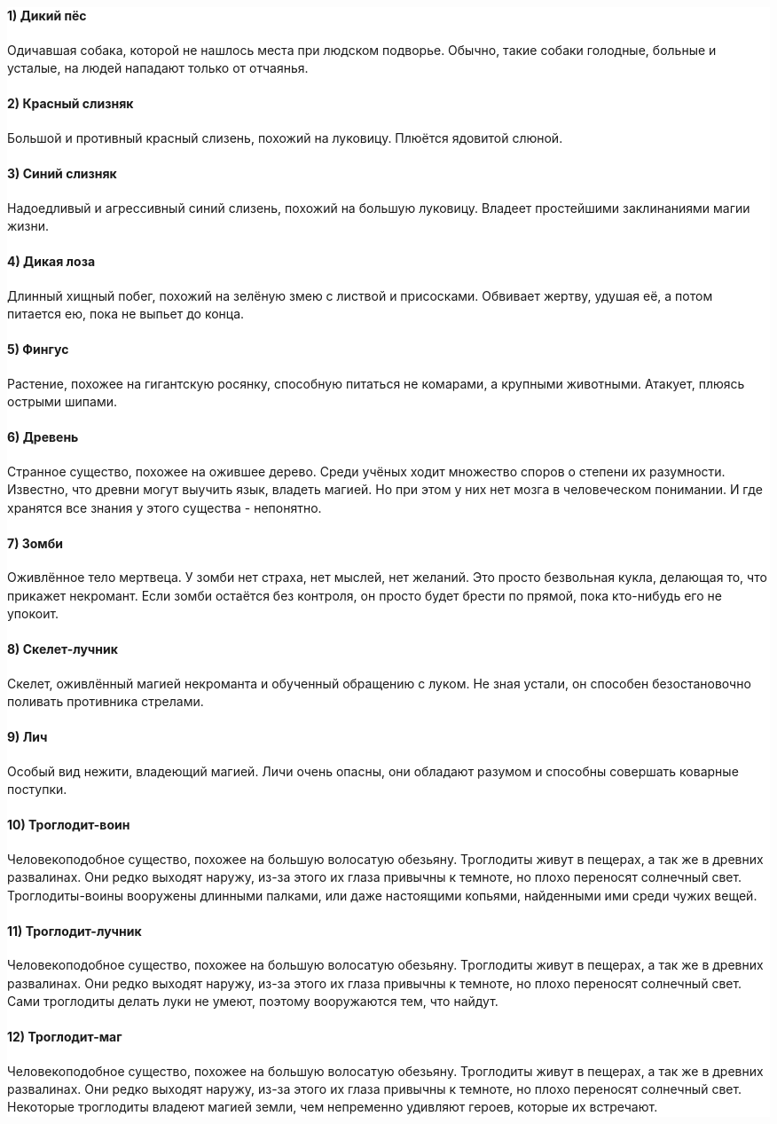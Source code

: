 #### 1) Дикий пёс
Одичавшая собака, которой не нашлось места при людском подворье. Обычно, такие собаки голодные, больные и усталые, на людей нападают только от отчаянья.

#### 2) Красный слизняк
Большой и противный красный слизень, похожий на луковицу. Плюётся ядовитой слюной.

#### 3) Синий слизняк
Надоедливый и агрессивный синий слизень, похожий на большую луковицу. Владеет простейшими заклинаниями магии жизни.

#### 4) Дикая лоза
Длинный хищный побег, похожий на зелёную змею с листвой и присосками. Обвивает жертву, удушая её, а потом питается ею, пока не выпьет до конца.

#### 5) Фингус
Растение, похожее на гигантскую росянку, способную питаться не комарами, а крупными животными. Атакует, плюясь острыми шипами.

#### 6) Древень
Странное существо, похожее на ожившее дерево. Среди учёных ходит множество споров о степени их разумности. Известно, что древни могут выучить язык, владеть магией. Но при этом у них нет мозга в человеческом понимании. И где хранятся все знания у этого существа - непонятно.

#### 7) Зомби
Оживлённое тело мертвеца. У зомби нет страха, нет мыслей, нет желаний. Это просто безвольная кукла, делающая то, что прикажет некромант. Если зомби остаётся без контроля, он просто будет брести по прямой, пока кто-нибудь его не упокоит.

#### 8) Скелет-лучник
Скелет, оживлённый магией некроманта и обученный обращению с луком. Не зная устали, он способен безостановочно поливать противника стрелами.

#### 9) Лич
Особый вид нежити, владеющий магией. Личи очень опасны, они обладают разумом и способны совершать коварные поступки.

#### 10) Троглодит-воин
Человекоподобное существо, похожее на большую волосатую обезьяну. Троглодиты живут в пещерах, а так же в древних развалинах. Они редко выходят наружу, из-за этого их глаза привычны к темноте, но плохо переносят солнечный свет. Троглодиты-воины вооружены длинными палками, или даже настоящими копьями, найденными ими среди чужих вещей.

#### 11) Троглодит-лучник
Человекоподобное существо, похожее на большую волосатую обезьяну. Троглодиты живут в пещерах, а так же в древних развалинах. Они редко выходят наружу, из-за этого их глаза привычны к темноте, но плохо переносят солнечный свет. Сами троглодиты делать луки не умеют, поэтому вооружаются тем, что найдут.

#### 12) Троглодит-маг
Человекоподобное существо, похожее на большую волосатую обезьяну. Троглодиты живут в пещерах, а так же в древних развалинах. Они редко выходят наружу, из-за этого их глаза привычны к темноте, но плохо переносят солнечный свет. Некоторые троглодиты владеют магией земли, чем непременно удивляют героев, которые их встречают.
